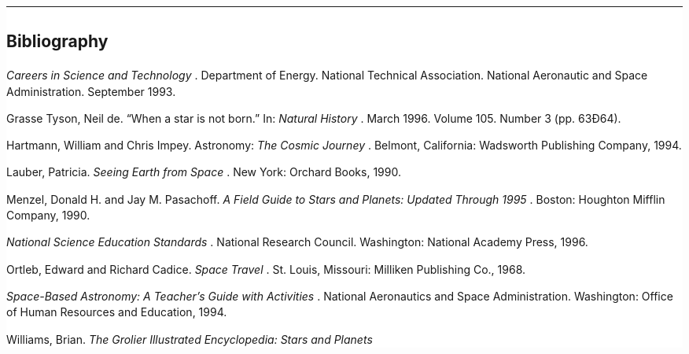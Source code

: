 </dl>
</blockquote>
<hr/>
<h2>
Bibliography
</h2>
<i>
Careers in Science and Technology
</i>
. Department of Energy. National Technical Association. National Aeronautic and Space Administration. September 1993.
<p>
Grasse Tyson, Neil de. “When a star is not born.” In:
<i>
Natural History
</i>
. March 1996. Volume 105. Number 3 (pp. 63Ð64).
</p>
<p>
Hartmann, William and Chris Impey. Astronomy:
<i>
The Cosmic Journey
</i>
. Belmont, California: Wadsworth Publishing Company, 1994.
</p>
<p>
Lauber, Patricia.
<i>
Seeing Earth from Space
</i>
. New York: Orchard Books, 1990.
</p>
<p>
Menzel, Donald H. and Jay M. Pasachoff.
<i>
A Field Guide to Stars and Planets: Updated Through 1995
</i>
. Boston: Houghton Mifflin Company, 1990.
</p>
<p>
<i>
National Science Education Standards
</i>
. National Research Council. Washington: National Academy Press, 1996.
</p>
<p>
Ortleb, Edward and Richard Cadice.
<i>
Space Travel
</i>
. St. Louis, Missouri: Milliken Publishing Co., 1968.
</p>
<p>
<i>
Space-Based Astronomy: A Teacher’s Guide with Activities
</i>
. National Aeronautics and Space Administration. Washington: Office of Human Resources and Education, 1994.
</p>
<p>
Williams, Brian.
<i>
The Grolier Illustrated Encyclopedia: Stars and Planets
</i>